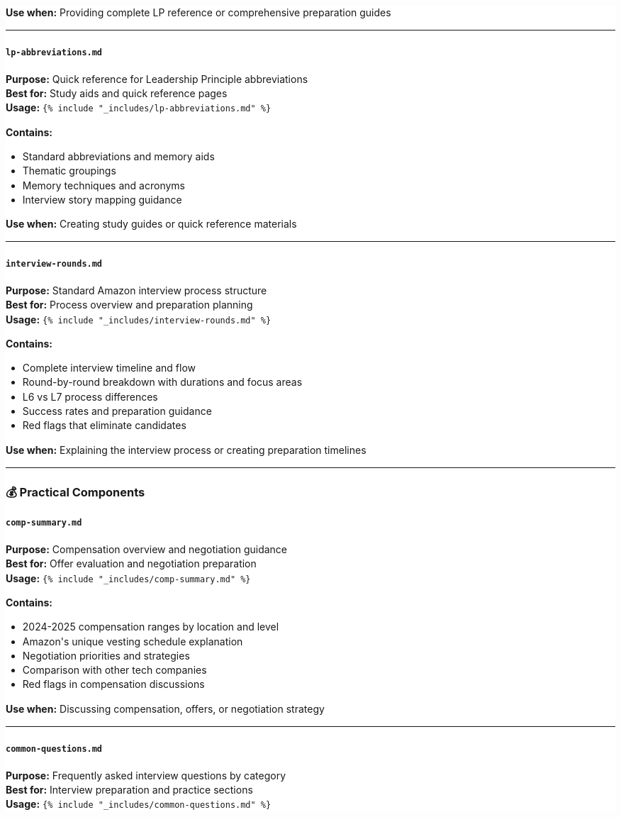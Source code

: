 **Use when:** Providing complete LP reference or comprehensive preparation guides

---

#### `lp-abbreviations.md`
**Purpose:** Quick reference for Leadership Principle abbreviations  
**Best for:** Study aids and quick reference pages  
**Usage:** `{% include "_includes/lp-abbreviations.md" %}`

**Contains:**
- Standard abbreviations and memory aids
- Thematic groupings
- Memory techniques and acronyms
- Interview story mapping guidance

**Use when:** Creating study guides or quick reference materials

---

#### `interview-rounds.md`
**Purpose:** Standard Amazon interview process structure  
**Best for:** Process overview and preparation planning  
**Usage:** `{% include "_includes/interview-rounds.md" %}`

**Contains:**
- Complete interview timeline and flow
- Round-by-round breakdown with durations and focus areas
- L6 vs L7 process differences
- Success rates and preparation guidance
- Red flags that eliminate candidates

**Use when:** Explaining the interview process or creating preparation timelines

---

### 💰 Practical Components

#### `comp-summary.md`
**Purpose:** Compensation overview and negotiation guidance  
**Best for:** Offer evaluation and negotiation preparation  
**Usage:** `{% include "_includes/comp-summary.md" %}`

**Contains:**
- 2024-2025 compensation ranges by location and level
- Amazon's unique vesting schedule explanation
- Negotiation priorities and strategies
- Comparison with other tech companies
- Red flags in compensation discussions

**Use when:** Discussing compensation, offers, or negotiation strategy

---

#### `common-questions.md`
**Purpose:** Frequently asked interview questions by category  
**Best for:** Interview preparation and practice sections  
**Usage:** `{% include "_includes/common-questions.md" %}`
